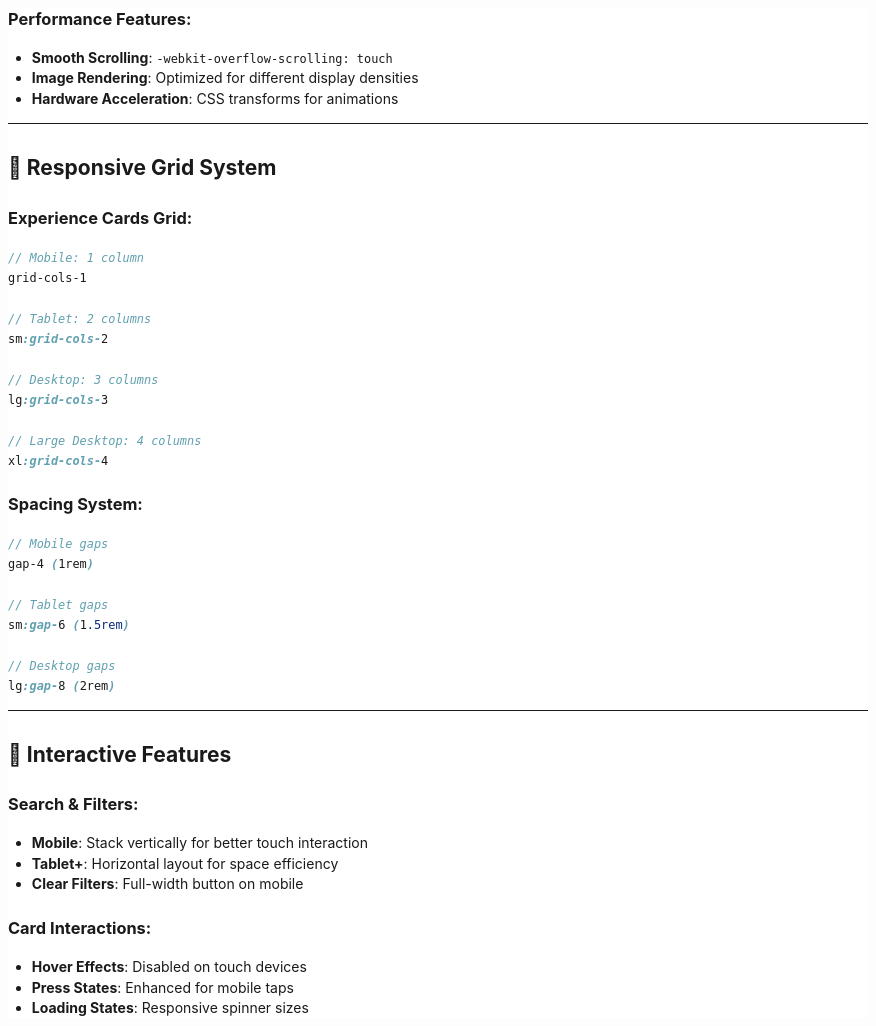 ### Performance Features:
- **Smooth Scrolling**: `-webkit-overflow-scrolling: touch`
- **Image Rendering**: Optimized for different display densities
- **Hardware Acceleration**: CSS transforms for animations

---

## 📐 Responsive Grid System

### Experience Cards Grid:
```scss
// Mobile: 1 column
grid-cols-1

// Tablet: 2 columns  
sm:grid-cols-2

// Desktop: 3 columns
lg:grid-cols-3

// Large Desktop: 4 columns
xl:grid-cols-4
```

### Spacing System:
```scss
// Mobile gaps
gap-4 (1rem)

// Tablet gaps  
sm:gap-6 (1.5rem)

// Desktop gaps
lg:gap-8 (2rem)
```

---

## 🔧 Interactive Features

### Search & Filters:
- **Mobile**: Stack vertically for better touch interaction
- **Tablet+**: Horizontal layout for space efficiency
- **Clear Filters**: Full-width button on mobile

### Card Interactions:
- **Hover Effects**: Disabled on touch devices
- **Press States**: Enhanced for mobile taps
- **Loading States**: Responsive spinner sizes
